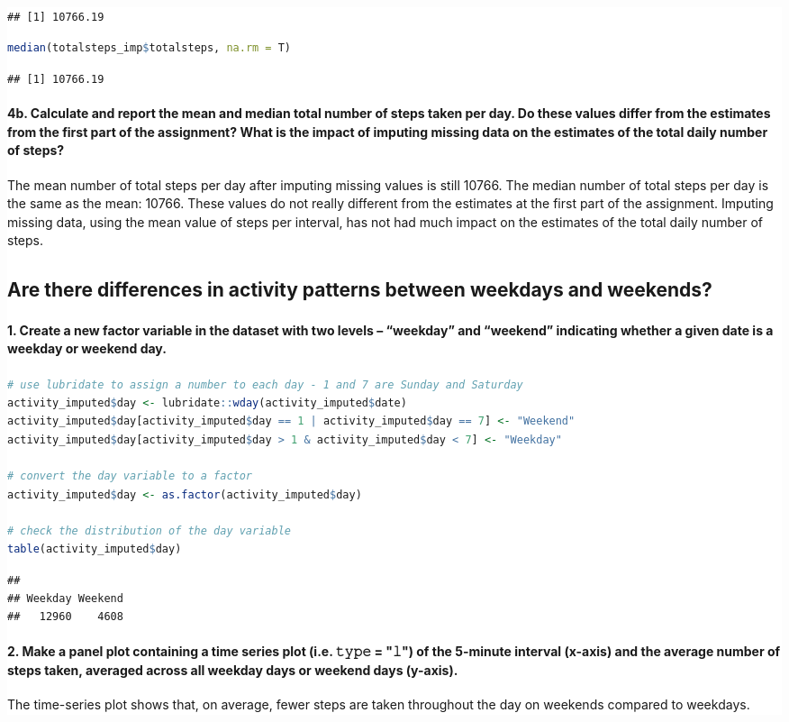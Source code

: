 ```
## [1] 10766.19
```

```r
median(totalsteps_imp$totalsteps, na.rm = T)
```

```
## [1] 10766.19
```

#### 4b. Calculate and report the mean and median total number of steps taken per day. Do these values differ from the estimates from the first part of the assignment? What is the impact of imputing missing data on the estimates of the total daily number of steps?

The mean number of total steps per day after imputing missing values is still 10766.  The median number of total steps per day is the same as the mean: 10766. These values do not really different from the estimates at the first part of the assignment. Imputing missing data, using the mean value of steps per interval, has not had much impact on the estimates of the total daily number of steps.

## Are there differences in activity patterns between weekdays and weekends?

#### 1. Create a new factor variable in the dataset with two levels – “weekday” and “weekend” indicating whether a given date is a weekday or weekend day.


```r
# use lubridate to assign a number to each day - 1 and 7 are Sunday and Saturday
activity_imputed$day <- lubridate::wday(activity_imputed$date)
activity_imputed$day[activity_imputed$day == 1 | activity_imputed$day == 7] <- "Weekend"
activity_imputed$day[activity_imputed$day > 1 & activity_imputed$day < 7] <- "Weekday"

# convert the day variable to a factor
activity_imputed$day <- as.factor(activity_imputed$day)

# check the distribution of the day variable
table(activity_imputed$day)
```

```
## 
## Weekday Weekend 
##   12960    4608
```

#### 2. Make a panel plot containing a time series plot (i.e. 𝚝𝚢𝚙𝚎 = "𝚕") of the 5-minute interval (x-axis) and the average number of steps taken, averaged across all weekday days or weekend days (y-axis).

The time-series plot shows that, on average, fewer steps are taken throughout the day on weekends compared to weekdays.

